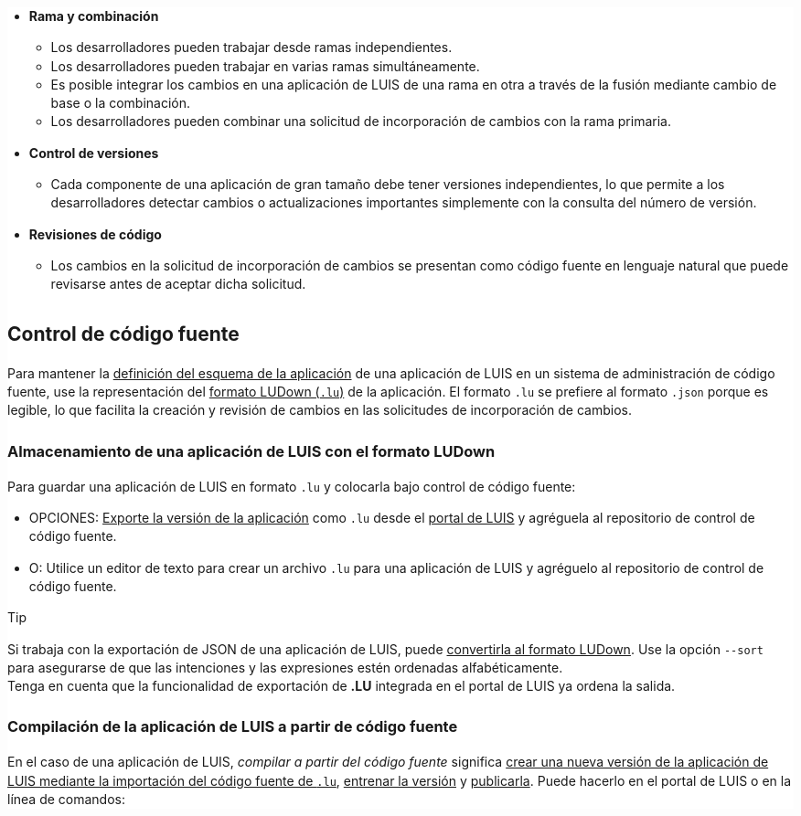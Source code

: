 - **Rama y combinación**
  - Los desarrolladores pueden trabajar desde ramas independientes.
  - Los desarrolladores pueden trabajar en varias ramas simultáneamente.
  - Es posible integrar los cambios en una aplicación de LUIS de una rama en otra a través de la fusión mediante cambio de base o la combinación.
  - Los desarrolladores pueden combinar una solicitud de incorporación de cambios con la rama primaria.

- **Control de versiones**
  - Cada componente de una aplicación de gran tamaño debe tener versiones independientes, lo que permite a los desarrolladores detectar cambios o actualizaciones importantes simplemente con la consulta del número de versión.

- **Revisiones de código**
  - Los cambios en la solicitud de incorporación de cambios se presentan como código fuente en lenguaje natural que puede revisarse antes de aceptar dicha solicitud.

## <a name="source-control"></a>Control de código fuente

Para mantener la [definición del esquema de la aplicación](./app-schema-definition.md) de una aplicación de LUIS en un sistema de administración de código fuente, use la representación del [formato LUDown (`.lu`)](/azure/bot-service/file-format/bot-builder-lu-file-format) de la aplicación. El formato `.lu` se prefiere al formato `.json` porque es legible, lo que facilita la creación y revisión de cambios en las solicitudes de incorporación de cambios.

### <a name="save-a-luis-app-using-the-ludown-format"></a>Almacenamiento de una aplicación de LUIS con el formato LUDown

Para guardar una aplicación de LUIS en formato `.lu` y colocarla bajo control de código fuente:

- OPCIONES: [Exporte la versión de la aplicación](./luis-how-to-manage-versions.md#other-actions) como `.lu` desde el [portal de LUIS](https://www.luis.ai/) y agréguela al repositorio de control de código fuente.

- O: Utilice un editor de texto para crear un archivo `.lu` para una aplicación de LUIS y agréguelo al repositorio de control de código fuente.

> [!TIP]
> Si trabaja con la exportación de JSON de una aplicación de LUIS, puede [convertirla al formato LUDown](https://github.com/microsoft/botframework-cli/tree/master/packages/luis#bf-luisconvert).  Use la opción `--sort` para asegurarse de que las intenciones y las expresiones estén ordenadas alfabéticamente.  
> Tenga en cuenta que la funcionalidad de exportación de **.LU** integrada en el portal de LUIS ya ordena la salida.

### <a name="build-the-luis-app-from-source"></a>Compilación de la aplicación de LUIS a partir de código fuente

En el caso de una aplicación de LUIS, *compilar a partir del código fuente* significa [crear una nueva versión de la aplicación de LUIS mediante la importación del código fuente de `.lu`](./luis-how-to-manage-versions.md#import-version), [entrenar la versión](./luis-how-to-train.md) y [publicarla](./luis-how-to-publish-app.md). Puede hacerlo en el portal de LUIS o en la línea de comandos:
